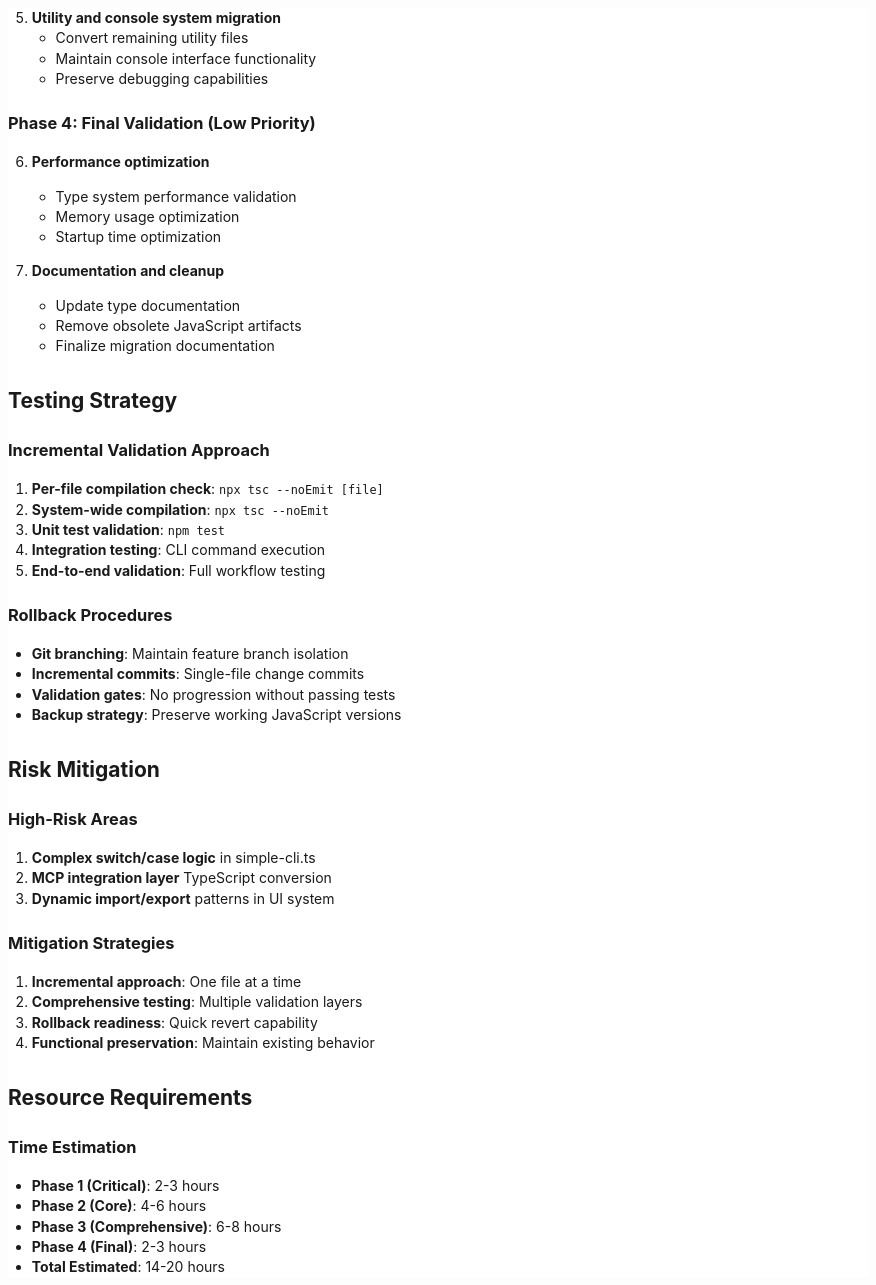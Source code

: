 5. **Utility and console system migration**
   - Convert remaining utility files
   - Maintain console interface functionality
   - Preserve debugging capabilities

### Phase 4: Final Validation (Low Priority)
6. **Performance optimization**
   - Type system performance validation
   - Memory usage optimization
   - Startup time optimization

7. **Documentation and cleanup**
   - Update type documentation
   - Remove obsolete JavaScript artifacts
   - Finalize migration documentation

## Testing Strategy

### Incremental Validation Approach
1. **Per-file compilation check**: `npx tsc --noEmit [file]`
2. **System-wide compilation**: `npx tsc --noEmit`
3. **Unit test validation**: `npm test`
4. **Integration testing**: CLI command execution
5. **End-to-end validation**: Full workflow testing

### Rollback Procedures
- **Git branching**: Maintain feature branch isolation
- **Incremental commits**: Single-file change commits
- **Validation gates**: No progression without passing tests
- **Backup strategy**: Preserve working JavaScript versions

## Risk Mitigation

### High-Risk Areas
1. **Complex switch/case logic** in simple-cli.ts
2. **MCP integration layer** TypeScript conversion
3. **Dynamic import/export** patterns in UI system

### Mitigation Strategies
1. **Incremental approach**: One file at a time
2. **Comprehensive testing**: Multiple validation layers
3. **Rollback readiness**: Quick revert capability
4. **Functional preservation**: Maintain existing behavior

## Resource Requirements

### Time Estimation
- **Phase 1 (Critical)**: 2-3 hours
- **Phase 2 (Core)**: 4-6 hours  
- **Phase 3 (Comprehensive)**: 6-8 hours
- **Phase 4 (Final)**: 2-3 hours
- **Total Estimated**: 14-20 hours
